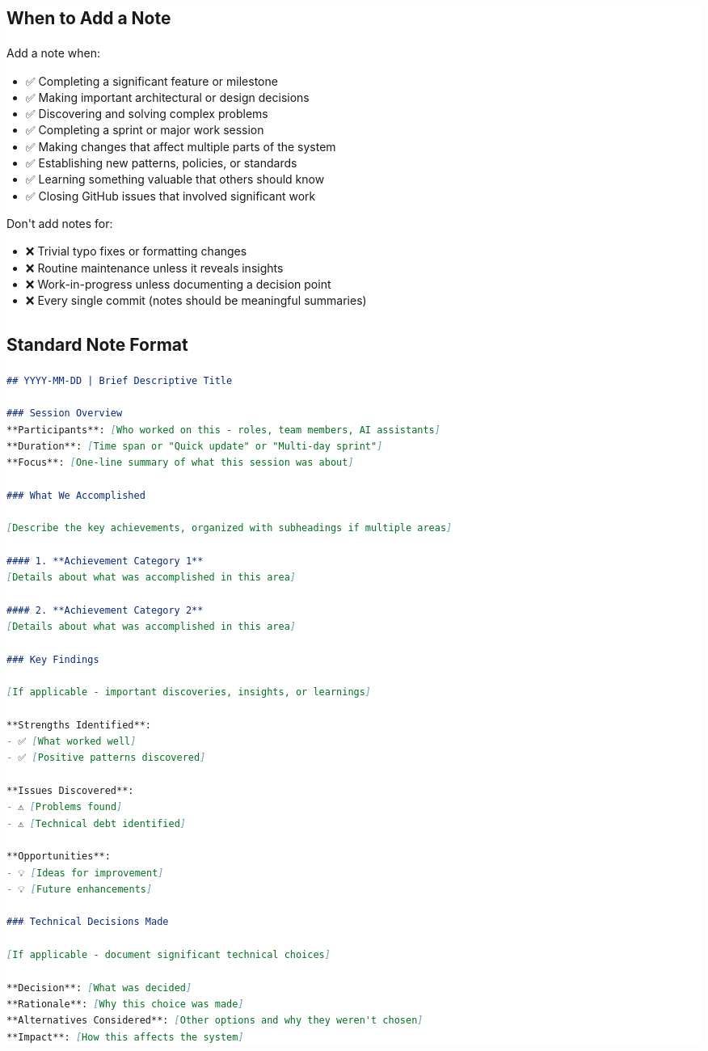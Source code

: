 ## When to Add a Note

Add a note when:
- ✅ Completing a significant feature or milestone
- ✅ Making important architectural or design decisions
- ✅ Discovering and solving complex problems
- ✅ Completing a sprint or major work session
- ✅ Making changes that affect multiple parts of the system
- ✅ Establishing new patterns, policies, or standards
- ✅ Learning something valuable that others should know
- ✅ Closing GitHub issues that involved significant work

Don't add notes for:
- ❌ Trivial typo fixes or formatting changes
- ❌ Routine maintenance unless it reveals insights
- ❌ Work-in-progress unless documenting a decision point
- ❌ Every single commit (notes should be meaningful summaries)

## Standard Note Format

```markdown
## YYYY-MM-DD | Brief Descriptive Title

### Session Overview
**Participants**: [Who worked on this - roles, team members, AI assistants]  
**Duration**: [Time span or "Quick update" or "Multi-day sprint"]  
**Focus**: [One-line summary of what this session was about]

### What We Accomplished

[Describe the key achievements, organized with subheadings if multiple areas]

#### 1. **Achievement Category 1**
[Details about what was accomplished in this area]

#### 2. **Achievement Category 2**
[Details about what was accomplished in this area]

### Key Findings

[If applicable - important discoveries, insights, or learnings]

**Strengths Identified**:
- ✅ [What worked well]
- ✅ [Positive patterns discovered]

**Issues Discovered**:
- ⚠️ [Problems found]
- ⚠️ [Technical debt identified]

**Opportunities**:
- 💡 [Ideas for improvement]
- 💡 [Future enhancements]

### Technical Decisions Made

[If applicable - document significant technical choices]

**Decision**: [What was decided]  
**Rationale**: [Why this choice was made]  
**Alternatives Considered**: [Other options and why they weren't chosen]  
**Impact**: [How this affects the system]

```